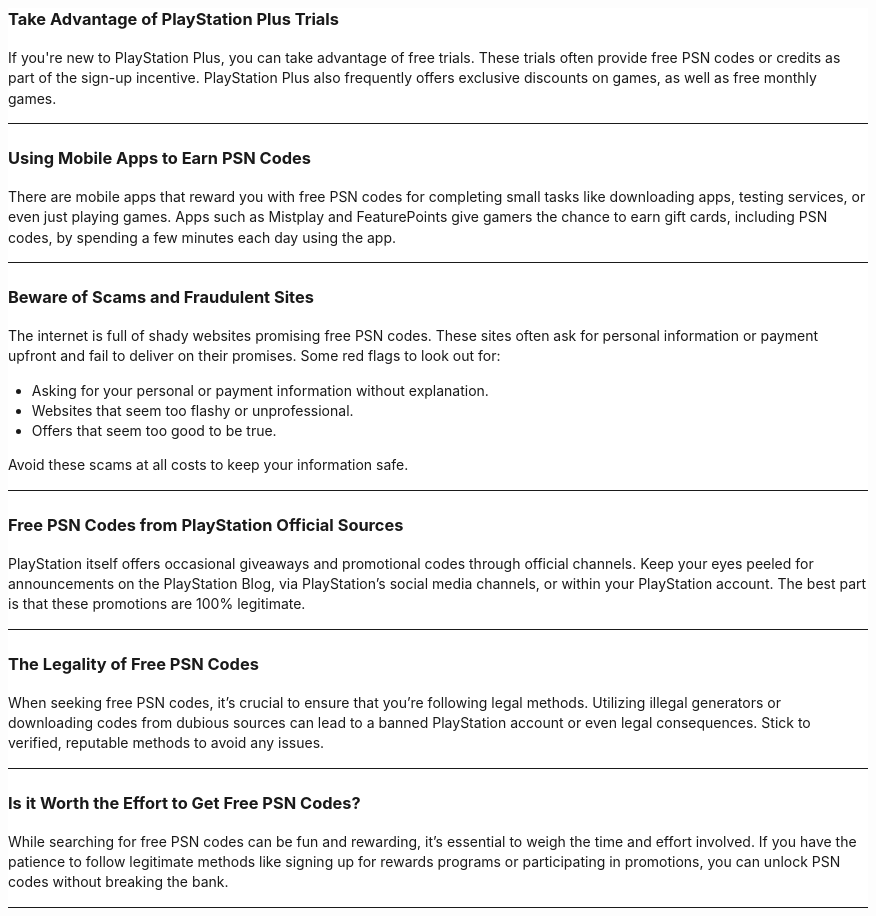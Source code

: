 ### **Take Advantage of PlayStation Plus Trials**

If you're new to PlayStation Plus, you can take advantage of free trials. These trials often provide free PSN codes or credits as part of the sign-up incentive. PlayStation Plus also frequently offers exclusive discounts on games, as well as free monthly games.

---

### **Using Mobile Apps to Earn PSN Codes**

There are mobile apps that reward you with free PSN codes for completing small tasks like downloading apps, testing services, or even just playing games. Apps such as Mistplay and FeaturePoints give gamers the chance to earn gift cards, including PSN codes, by spending a few minutes each day using the app.

---

### **Beware of Scams and Fraudulent Sites**

The internet is full of shady websites promising free PSN codes. These sites often ask for personal information or payment upfront and fail to deliver on their promises. Some red flags to look out for:
- Asking for your personal or payment information without explanation.
- Websites that seem too flashy or unprofessional.
- Offers that seem too good to be true.

Avoid these scams at all costs to keep your information safe.

---

### **Free PSN Codes from PlayStation Official Sources**

PlayStation itself offers occasional giveaways and promotional codes through official channels. Keep your eyes peeled for announcements on the PlayStation Blog, via PlayStation’s social media channels, or within your PlayStation account. The best part is that these promotions are 100% legitimate.

---

### **The Legality of Free PSN Codes**

When seeking free PSN codes, it’s crucial to ensure that you’re following legal methods. Utilizing illegal generators or downloading codes from dubious sources can lead to a banned PlayStation account or even legal consequences. Stick to verified, reputable methods to avoid any issues.

---

### **Is it Worth the Effort to Get Free PSN Codes?**

While searching for free PSN codes can be fun and rewarding, it’s essential to weigh the time and effort involved. If you have the patience to follow legitimate methods like signing up for rewards programs or participating in promotions, you can unlock PSN codes without breaking the bank.

---
